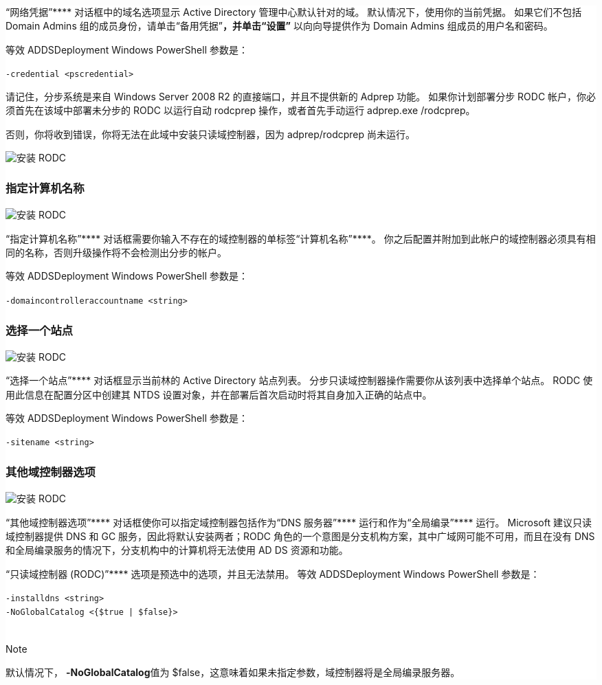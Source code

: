 “网络凭据”**** 对话框中的域名选项显示 Active Directory 管理中心默认针对的域。 默认情况下，使用你的当前凭据。 如果它们不包括 Domain Admins 组的成员身份，请单击“备用凭据”****，并单击“设置”**** 以向向导提供作为 Domain Admins 组成员的用户名和密码。  
  
等效 ADDSDeployment Windows PowerShell 参数是：  
  
```  
-credential <pscredential>  
```  
  
请记住，分步系统是来自 Windows Server 2008 R2 的直接端口，并且不提供新的 Adprep 功能。 如果你计划部署分步 RODC 帐户，你必须首先在该域中部署未分步的 RODC 以运行自动 rodcprep 操作，或者首先手动运行 adprep.exe /rodcprep。  
  
否则，你将收到错误，你将无法在此域中安装只读域控制器，因为 adprep/rodcprep 尚未运行。  
  
![安装 RODC](media/Install-a-Windows-Server-2012-Active-Directory-Read-Only-Domain-Controller--RODC---Level-200-/ADDS_SMI_TR_RODCPrepNotRunError.png)  
  
### <a name="specify-the-computer-name"></a>指定计算机名称  
![安装 RODC](media/Install-a-Windows-Server-2012-Active-Directory-Read-Only-Domain-Controller--RODC---Level-200-/ADDS_SMI_TR_Stage1CompName.png)  
  
“指定计算机名称”**** 对话框需要你输入不存在的域控制器的单标签“计算机名称”****。 你之后配置并附加到此帐户的域控制器必须具有相同的名称，否则升级操作将不会检测出分步的帐户。  
  
等效 ADDSDeployment Windows PowerShell 参数是：  
  
```  
-domaincontrolleraccountname <string>  
```  
  
### <a name="select-a-site"></a>选择一个站点  
![安装 RODC](media/Install-a-Windows-Server-2012-Active-Directory-Read-Only-Domain-Controller--RODC---Level-200-/ADDS_SMI_TR_Stage1Site.png)  
  
“选择一个站点”**** 对话框显示当前林的 Active Directory 站点列表。 分步只读域控制器操作需要你从该列表中选择单个站点。 RODC 使用此信息在配置分区中创建其 NTDS 设置对象，并在部署后首次启动时将其自身加入正确的站点中。  
  
等效 ADDSDeployment Windows PowerShell 参数是：  
  
```  
-sitename <string>  
```  
  
### <a name="additional-domain-controller-options"></a>其他域控制器选项  
![安装 RODC](media/Install-a-Windows-Server-2012-Active-Directory-Read-Only-Domain-Controller--RODC---Level-200-/ADDS_SMI_TR_Stage1DCOptions.png)  
  
“其他域控制器选项”**** 对话框使你可以指定域控制器包括作为“DNS 服务器”**** 运行和作为“全局编录”**** 运行。 Microsoft 建议只读域控制器提供 DNS 和 GC 服务，因此将默认安装两者；RODC 角色的一个意图是分支机构方案，其中广域网可能不可用，而且在没有 DNS 和全局编录服务的情况下，分支机构中的计算机将无法使用 AD DS 资源和功能。  
  
“只读域控制器 (RODC)”**** 选项是预选中的选项，并且无法禁用。 等效 ADDSDeployment Windows PowerShell 参数是：  
  
```  
-installdns <string>  
-NoGlobalCatalog <{$true | $false}>  
  
```  
  
> [!NOTE]  
> 默认情况下， **-NoGlobalCatalog**值为 $false，这意味着如果未指定参数，域控制器将是全局编录服务器。  
  